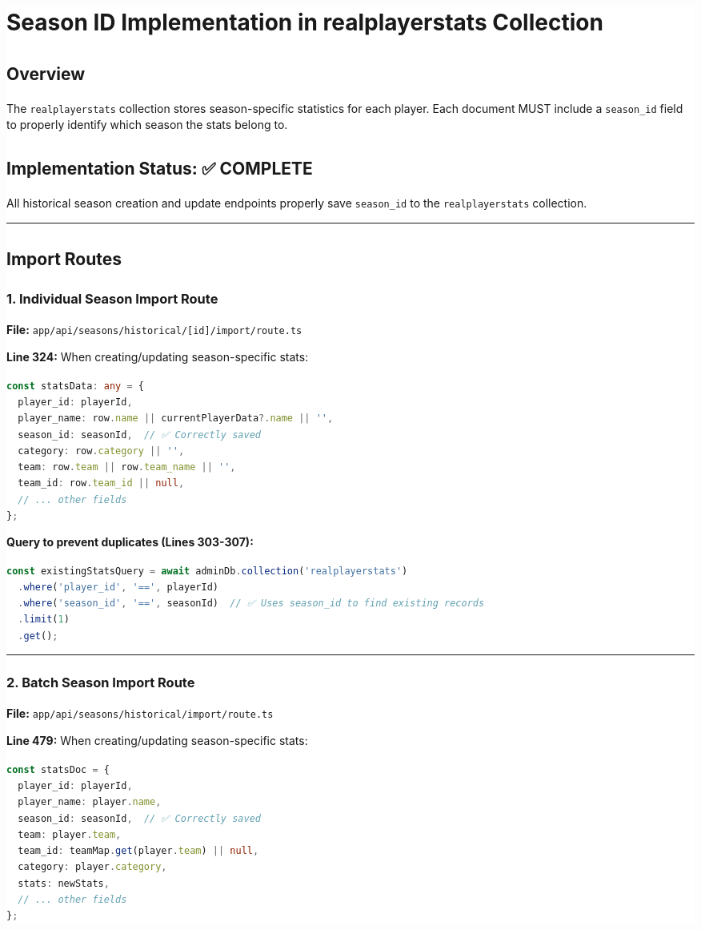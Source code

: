 # Season ID Implementation in realplayerstats Collection

## Overview
The `realplayerstats` collection stores season-specific statistics for each player. Each document MUST include a `season_id` field to properly identify which season the stats belong to.

## Implementation Status: ✅ COMPLETE

All historical season creation and update endpoints properly save `season_id` to the `realplayerstats` collection.

---

## Import Routes

### 1. Individual Season Import Route
**File:** `app/api/seasons/historical/[id]/import/route.ts`

**Line 324:** When creating/updating season-specific stats:
```typescript
const statsData: any = {
  player_id: playerId,
  player_name: row.name || currentPlayerData?.name || '',
  season_id: seasonId,  // ✅ Correctly saved
  category: row.category || '',
  team: row.team || row.team_name || '',
  team_id: row.team_id || null,
  // ... other fields
};
```

**Query to prevent duplicates (Lines 303-307):**
```typescript
const existingStatsQuery = await adminDb.collection('realplayerstats')
  .where('player_id', '==', playerId)
  .where('season_id', '==', seasonId)  // ✅ Uses season_id to find existing records
  .limit(1)
  .get();
```

---

### 2. Batch Season Import Route
**File:** `app/api/seasons/historical/import/route.ts`

**Line 479:** When creating/updating season-specific stats:
```typescript
const statsDoc = {
  player_id: playerId,
  player_name: player.name,
  season_id: seasonId,  // ✅ Correctly saved
  team: player.team,
  team_id: teamMap.get(player.team) || null,
  category: player.category,
  stats: newStats,
  // ... other fields
};
```

